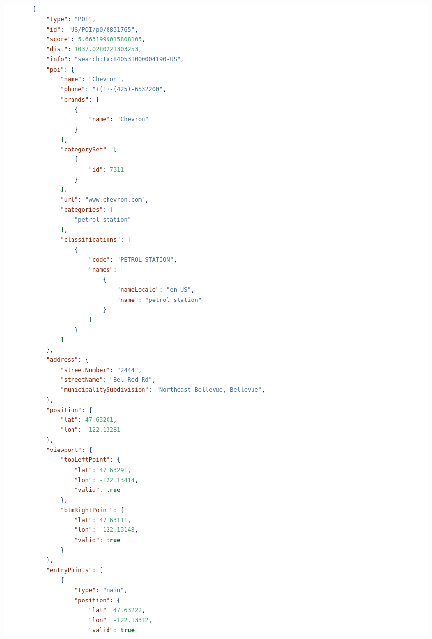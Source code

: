 ```JSON
        {
            "type": "POI",
            "id": "US/POI/p0/8831765",
            "score": 5.6631999015808105,
            "dist": 1037.0280221303253,
            "info": "search:ta:840531000004190-US",
            "poi": {
                "name": "Chevron",
                "phone": "+(1)-(425)-6532200",
                "brands": [
                    {
                        "name": "Chevron"
                    }
                ],
                "categorySet": [
                    {
                        "id": 7311
                    }
                ],
                "url": "www.chevron.com",
                "categories": [
                    "petrol station"
                ],
                "classifications": [
                    {
                        "code": "PETROL_STATION",
                        "names": [
                            {
                                "nameLocale": "en-US",
                                "name": "petrol station"
                            }
                        ]
                    }
                ]
            },
            "address": {
                "streetNumber": "2444",
                "streetName": "Bel Red Rd",
                "municipalitySubdivision": "Northeast Bellevue, Bellevue",
            },
            "position": {
                "lat": 47.63201,
                "lon": -122.13281
            },
            "viewport": {
                "topLeftPoint": {
                    "lat": 47.63291,
                    "lon": -122.13414,
                    "valid": true
                },
                "btmRightPoint": {
                    "lat": 47.63111,
                    "lon": -122.13148,
                    "valid": true
                }
            },
            "entryPoints": [
                {
                    "type": "main",
                    "position": {
                        "lat": 47.63222,
                        "lon": -122.13312,
                        "valid": true
```